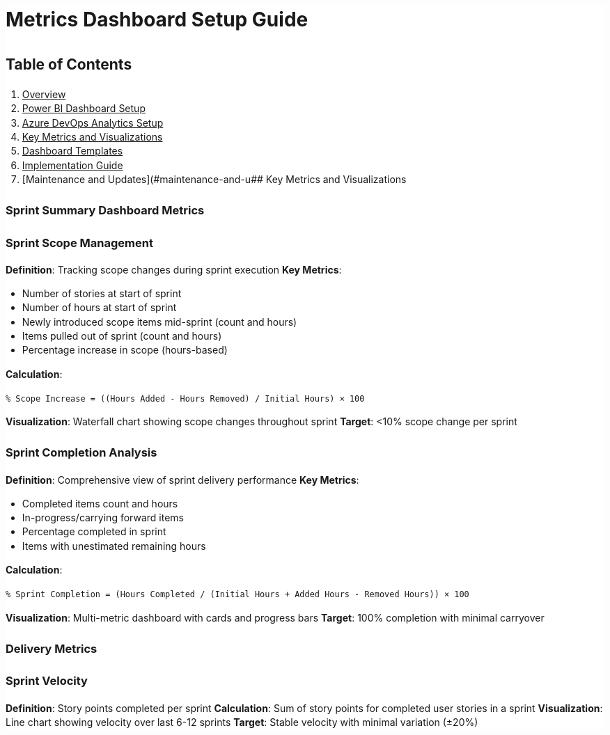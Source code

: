 # Metrics Dashboard Setup Guide

## Table of Contents
1. [Overview](#overview)
2. [Power BI Dashboard Setup](#power-bi-dashboard-setup)
3. [Azure DevOps Analytics Setup](#azure-devops-analytics-setup)
4. [Key Metrics and Visualizations](#key-metrics-and-visualizations)
5. [Dashboard Templates](#dashboard-templates)
6. [Implementation Guide](#implementation-guide)
7. [Maintenance and Updates](#maintenance-and-u## Key Metrics and Visualizations

### Sprint Summary Dashboard Metrics

### Sprint Scope Management
**Definition**: Tracking scope changes during sprint execution
**Key Metrics**:
- Number of stories at start of sprint
- Number of hours at start of sprint
- Newly introduced scope items mid-sprint (count and hours)
- Items pulled out of sprint (count and hours)
- Percentage increase in scope (hours-based)

**Calculation**: 
```
% Scope Increase = ((Hours Added - Hours Removed) / Initial Hours) × 100
```
**Visualization**: Waterfall chart showing scope changes throughout sprint
**Target**: <10% scope change per sprint

### Sprint Completion Analysis
**Definition**: Comprehensive view of sprint delivery performance
**Key Metrics**:
- Completed items count and hours
- In-progress/carrying forward items
- Percentage completed in sprint
- Items with unestimated remaining hours

**Calculation**: 
```
% Sprint Completion = (Hours Completed / (Initial Hours + Added Hours - Removed Hours)) × 100
```
**Visualization**: Multi-metric dashboard with cards and progress bars
**Target**: 100% completion with minimal carryover

### Delivery Metrics

### Sprint Velocity
**Definition**: Story points completed per sprint
**Calculation**: Sum of story points for completed user stories in a sprint
**Visualization**: Line chart showing velocity over last 6-12 sprints
**Target**: Stable velocity with minimal variation (±20%)
